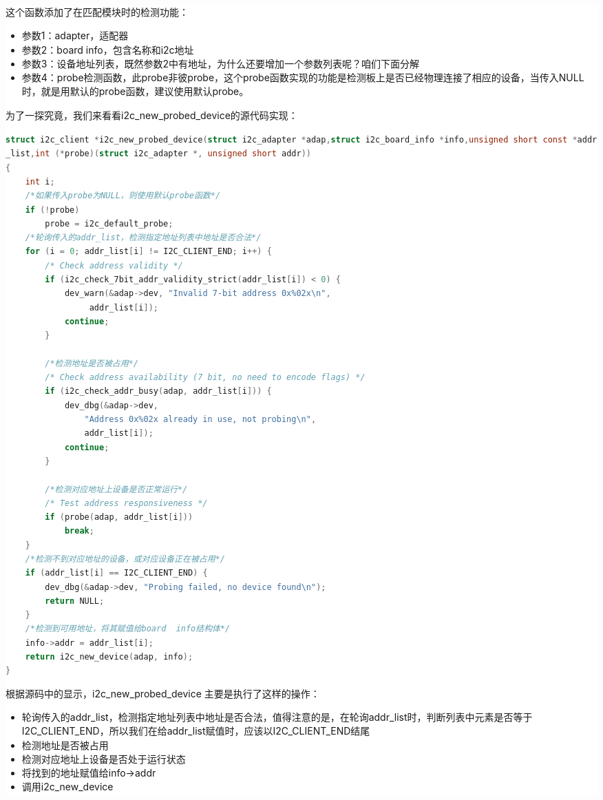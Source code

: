 
这个函数添加了在匹配模块时的检测功能：
* 参数1：adapter，适配器
* 参数2：board info，包含名称和i2c地址
* 参数3：设备地址列表，既然参数2中有地址，为什么还要增加一个参数列表呢？咱们下面分解
* 参数4：probe检测函数，此probe非彼probe，这个probe函数实现的功能是检测板上是否已经物理连接了相应的设备，当传入NULL时，就是用默认的probe函数，建议使用默认probe。   

为了一探究竟，我们来看看i2c_new_probed_device的源代码实现：  

```C
struct i2c_client *i2c_new_probed_device(struct i2c_adapter *adap,struct i2c_board_info *info,unsigned short const *addr_list,int (*probe)(struct i2c_adapter *, unsigned short addr))
{
    int i;
    /*如果传入probe为NULL，则使用默认probe函数*/
    if (!probe)
        probe = i2c_default_probe;
    /*轮询传入的addr_list，检测指定地址列表中地址是否合法*/
    for (i = 0; addr_list[i] != I2C_CLIENT_END; i++) {
        /* Check address validity */
        if (i2c_check_7bit_addr_validity_strict(addr_list[i]) < 0) {
            dev_warn(&adap->dev, "Invalid 7-bit address 0x%02x\n",
                 addr_list[i]);
            continue;
        }

        /*检测地址是否被占用*/
        /* Check address availability (7 bit, no need to encode flags) */
        if (i2c_check_addr_busy(adap, addr_list[i])) {
            dev_dbg(&adap->dev,
                "Address 0x%02x already in use, not probing\n",
                addr_list[i]);
            continue;
        }

        /*检测对应地址上设备是否正常运行*/
        /* Test address responsiveness */
        if (probe(adap, addr_list[i]))
            break;
    }
    /*检测不到对应地址的设备，或对应设备正在被占用*/
    if (addr_list[i] == I2C_CLIENT_END) {
        dev_dbg(&adap->dev, "Probing failed, no device found\n");
        return NULL;
    }
    /*检测到可用地址，将其赋值给board  info结构体*/
    info->addr = addr_list[i];
    return i2c_new_device(adap, info);
}
```
根据源码中的显示，i2c_new_probed_device 主要是执行了这样的操作： 
* 轮询传入的addr_list，检测指定地址列表中地址是否合法，值得注意的是，在轮询addr_list时，判断列表中元素是否等于I2C_CLIENT_END，所以我们在给addr_list赋值时，应该以I2C_CLIENT_END结尾
* 检测地址是否被占用
* 检测对应地址上设备是否处于运行状态
* 将找到的地址赋值给info->addr
* 调用i2c_new_device
